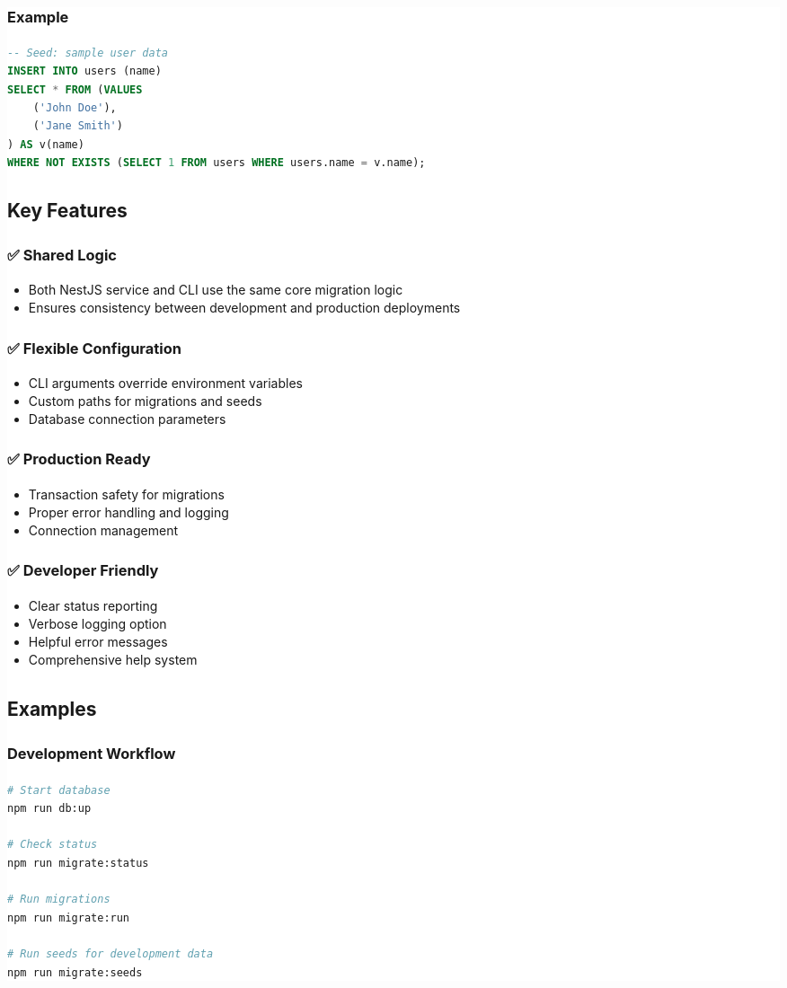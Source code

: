 ### Example
```sql
-- Seed: sample user data
INSERT INTO users (name) 
SELECT * FROM (VALUES
    ('John Doe'),
    ('Jane Smith')
) AS v(name)
WHERE NOT EXISTS (SELECT 1 FROM users WHERE users.name = v.name);
```

## Key Features

### ✅ Shared Logic
- Both NestJS service and CLI use the same core migration logic
- Ensures consistency between development and production deployments

### ✅ Flexible Configuration
- CLI arguments override environment variables
- Custom paths for migrations and seeds
- Database connection parameters

### ✅ Production Ready
- Transaction safety for migrations
- Proper error handling and logging
- Connection management

### ✅ Developer Friendly
- Clear status reporting
- Verbose logging option
- Helpful error messages
- Comprehensive help system

## Examples

### Development Workflow
```bash
# Start database
npm run db:up

# Check status
npm run migrate:status

# Run migrations
npm run migrate:run

# Run seeds for development data
npm run migrate:seeds
```
